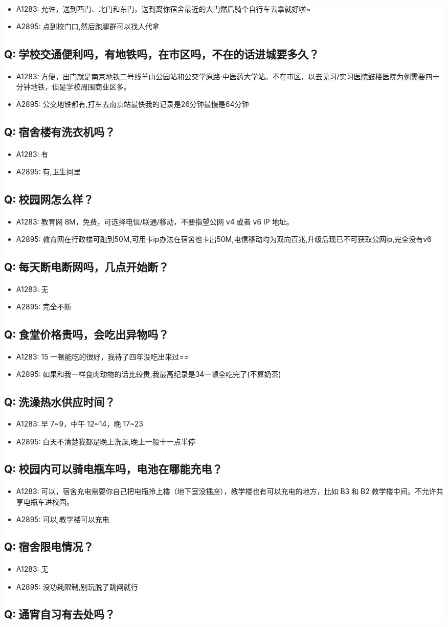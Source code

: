 - A1283: 允许，送到西门、北门和东门，送到离你宿舍最近的大门然后骑个自行车去拿就好啦\~

- A2895: 点到校门口,然后跑腿群可以找人代拿

## Q: 学校交通便利吗，有地铁吗，在市区吗，不在的话进城要多久？

- A1283: 方便，出门就是南京地铁二号线羊山公园站和公交学原路·中医药大学站。不在市区，以去见习/实习医院鼓楼医院为例需要四十分钟地铁，但是学校周围商业区多。

- A2895: 公交地铁都有,打车去南京站最快我的记录是26分钟最慢是64分钟

## Q: 宿舍楼有洗衣机吗？

- A1283: 有

- A2895: 有,卫生间里

## Q: 校园网怎么样？

- A1283: 教育网 8M，免费，可选择电信/联通/移动，不要指望公网 v4 或者 v6 IP 地址。

- A2895: 教育网在行政楼可跑到50M,可用卡ip办法在宿舍也卡出50M,电信移动均为双向百兆,升级后现已不可获取公网ip,完全没有v6

## Q: 每天断电断网吗，几点开始断？

- A1283: 无

- A2895: 完全不断

## Q: 食堂价格贵吗，会吃出异物吗？

- A1283: 15 一顿能吃的很好，我待了四年没吃出来过==

- A2895: 如果和我一样食肉动物的话比较贵,我最高纪录是34一顿全吃完了(不算奶茶)

## Q: 洗澡热水供应时间？

- A1283: 早 7\~9，中午 12\~14，晚 17\~23

- A2895: 白天不清楚我都是晚上洗澡,晚上一般十一点半停

## Q: 校园内可以骑电瓶车吗，电池在哪能充电？

- A1283: 可以，宿舍充电需要你自己把电瓶拎上楼（地下室没插座），教学楼也有可以充电的地方，比如 B3 和 B2 教学楼中间。不允许共享电瓶车进校园。

- A2895: 可以,教学楼可以充电

## Q: 宿舍限电情况？

- A1283: 无

- A2895: 没功耗限制,别玩脱了跳闸就行

## Q: 通宵自习有去处吗？
